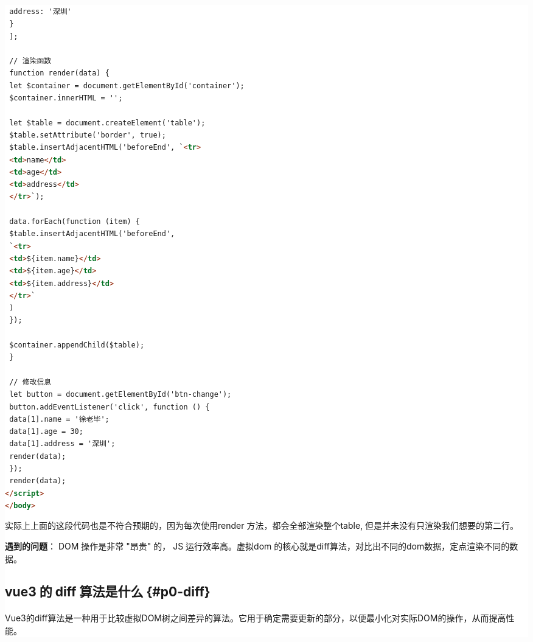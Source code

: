 ```html
 address: '深圳'
 }
 ];

 // 渲染函数
 function render(data) {
 let $container = document.getElementById('container');
 $container.innerHTML = '';

 let $table = document.createElement('table');
 $table.setAttribute('border', true);
 $table.insertAdjacentHTML('beforeEnd', `<tr>
 <td>name</td>
 <td>age</td>
 <td>address</td>
 </tr>`);

 data.forEach(function (item) {
 $table.insertAdjacentHTML('beforeEnd',
 `<tr>
 <td>${item.name}</td>
 <td>${item.age}</td>
 <td>${item.address}</td>
 </tr>`
 )
 });

 $container.appendChild($table);
 }

 // 修改信息
 let button = document.getElementById('btn-change');
 button.addEventListener('click', function () {
 data[1].name = '徐老毕';
 data[1].age = 30;
 data[1].address = '深圳';
 render(data);
 });
 render(data);
</script>
</body>
```

实际上上面的这段代码也是不符合预期的，因为每次使用render 方法，都会全部渲染整个table, 但是并未没有只渲染我们想要的第二行。

**遇到的问题**：
DOM 操作是非常 "昂贵" 的， JS 运行效率高。虚拟dom 的核心就是diff算法，对比出不同的dom数据，定点渲染不同的数据。

## vue3 的 diff 算法是什么 {#p0-diff}

Vue3的diff算法是一种用于比较虚拟DOM树之间差异的算法。它用于确定需要更新的部分，以便最小化对实际DOM的操作，从而提高性能。
